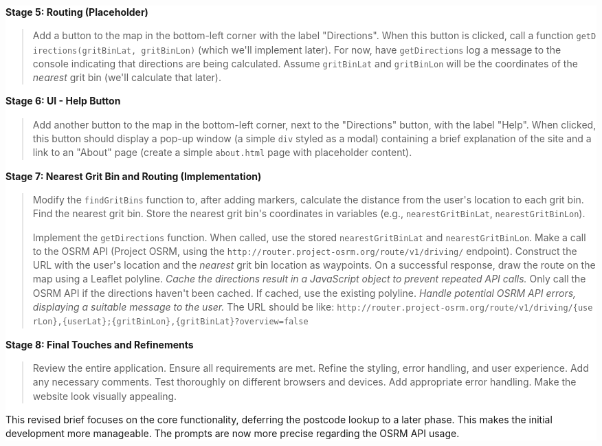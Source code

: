 **Stage 5: Routing (Placeholder)**

> Add a button to the map in the bottom-left corner with the label "Directions". When this button is clicked, call a function `getDirections(gritBinLat, gritBinLon)` (which we'll implement later). For now, have `getDirections` log a message to the console indicating that directions are being calculated. Assume `gritBinLat` and `gritBinLon` will be the coordinates of the *nearest* grit bin (we'll calculate that later).

**Stage 6: UI - Help Button**

> Add another button to the map in the bottom-left corner, next to the "Directions" button, with the label "Help". When clicked, this button should display a pop-up window (a simple `div` styled as a modal) containing a brief explanation of the site and a link to an "About" page (create a simple `about.html` page with placeholder content).

**Stage 7: Nearest Grit Bin and Routing (Implementation)**

>   Modify the `findGritBins` function to, after adding markers, calculate the distance from the user's location to each grit bin. Find the nearest grit bin. Store the nearest grit bin's coordinates in variables (e.g., `nearestGritBinLat`, `nearestGritBinLon`).
>
> Implement the `getDirections` function. When called, use the stored `nearestGritBinLat` and `nearestGritBinLon`. Make a call to the OSRM API (Project OSRM, using the `http://router.project-osrm.org/route/v1/driving/` endpoint). Construct the URL with the user's location and the *nearest* grit bin location as waypoints. On a successful response, draw the route on the map using a Leaflet polyline. *Cache the directions result in a JavaScript object to prevent repeated API calls.* Only call the OSRM API if the directions haven't been cached. If cached, use the existing polyline. *Handle potential OSRM API errors, displaying a suitable message to the user.* The URL should be like: `http://router.project-osrm.org/route/v1/driving/{userLon},{userLat};{gritBinLon},{gritBinLat}?overview=false`

**Stage 8: Final Touches and Refinements**

> Review the entire application. Ensure all requirements are met. Refine the styling, error handling, and user experience. Add any necessary comments. Test thoroughly on different browsers and devices. Add appropriate error handling. Make the website look visually appealing.

This revised brief focuses on the core functionality, deferring the postcode lookup to a later phase. This makes the initial development more manageable. The prompts are now more precise regarding the OSRM API usage.

